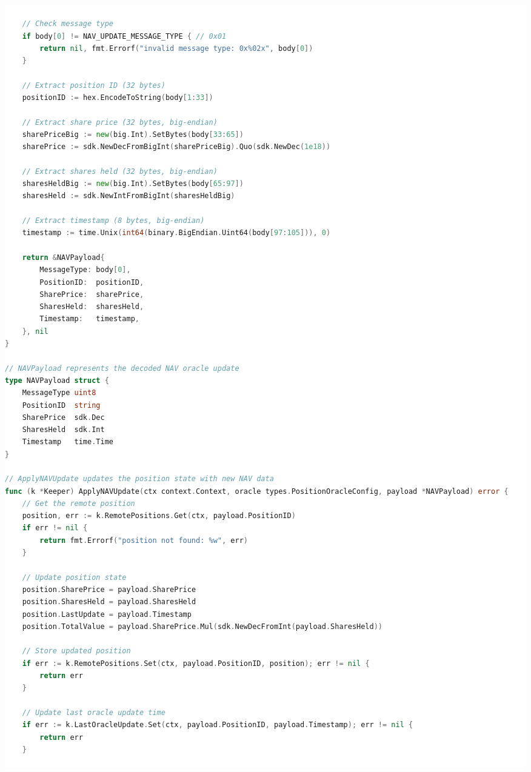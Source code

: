 ```go
    
    // Check message type
    if body[0] != NAV_UPDATE_MESSAGE_TYPE { // 0x01
        return nil, fmt.Errorf("invalid message type: 0x%02x", body[0])
    }
    
    // Extract position ID (32 bytes)
    positionID := hex.EncodeToString(body[1:33])
    
    // Extract share price (32 bytes, big-endian)
    sharePriceBig := new(big.Int).SetBytes(body[33:65])
    sharePrice := sdk.NewDecFromBigInt(sharePriceBig).Quo(sdk.NewDec(1e18))
    
    // Extract shares held (32 bytes, big-endian)
    sharesHeldBig := new(big.Int).SetBytes(body[65:97])
    sharesHeld := sdk.NewIntFromBigInt(sharesHeldBig)
    
    // Extract timestamp (8 bytes, big-endian)
    timestamp := time.Unix(int64(binary.BigEndian.Uint64(body[97:105])), 0)
    
    return &NAVPayload{
        MessageType: body[0],
        PositionID:  positionID,
        SharePrice:  sharePrice,
        SharesHeld:  sharesHeld,
        Timestamp:   timestamp,
    }, nil
}

// NAVPayload represents the decoded NAV oracle update
type NAVPayload struct {
    MessageType uint8
    PositionID  string
    SharePrice  sdk.Dec
    SharesHeld  sdk.Int
    Timestamp   time.Time
}

// ApplyNAVUpdate updates the position state with new NAV data
func (k *Keeper) ApplyNAVUpdate(ctx context.Context, oracle types.PositionOracleConfig, payload *NAVPayload) error {
    // Get the remote position
    position, err := k.RemotePositions.Get(ctx, payload.PositionID)
    if err != nil {
        return fmt.Errorf("position not found: %w", err)
    }
    
    // Update position state
    position.SharePrice = payload.SharePrice
    position.SharesHeld = payload.SharesHeld
    position.LastUpdate = payload.Timestamp
    position.TotalValue = payload.SharePrice.Mul(sdk.NewDecFromInt(payload.SharesHeld))
    
    // Store updated position
    if err := k.RemotePositions.Set(ctx, payload.PositionID, position); err != nil {
        return err
    }
    
    // Update last oracle update time
    if err := k.LastOracleUpdate.Set(ctx, payload.PositionID, payload.Timestamp); err != nil {
        return err
    }
    
```